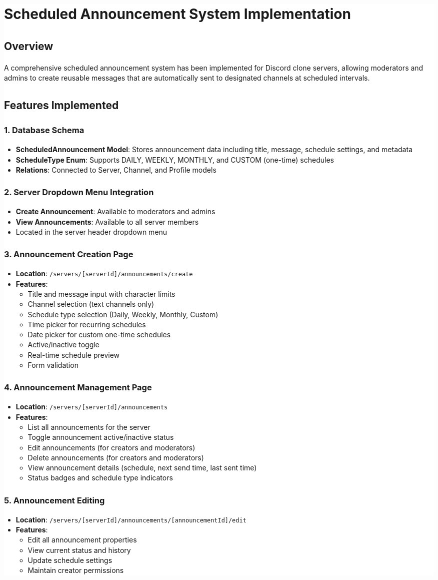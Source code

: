 # Scheduled Announcement System Implementation

## Overview
A comprehensive scheduled announcement system has been implemented for Discord clone servers, allowing moderators and admins to create reusable messages that are automatically sent to designated channels at scheduled intervals.

## Features Implemented

### 1. Database Schema
- **ScheduledAnnouncement Model**: Stores announcement data including title, message, schedule settings, and metadata
- **ScheduleType Enum**: Supports DAILY, WEEKLY, MONTHLY, and CUSTOM (one-time) schedules
- **Relations**: Connected to Server, Channel, and Profile models

### 2. Server Dropdown Menu Integration
- **Create Announcement**: Available to moderators and admins
- **View Announcements**: Available to all server members
- Located in the server header dropdown menu

### 3. Announcement Creation Page
- **Location**: `/servers/[serverId]/announcements/create`
- **Features**:
  - Title and message input with character limits
  - Channel selection (text channels only)
  - Schedule type selection (Daily, Weekly, Monthly, Custom)
  - Time picker for recurring schedules
  - Date picker for custom one-time schedules
  - Active/inactive toggle
  - Real-time schedule preview
  - Form validation

### 4. Announcement Management Page
- **Location**: `/servers/[serverId]/announcements`
- **Features**:
  - List all announcements for the server
  - Toggle announcement active/inactive status
  - Edit announcements (for creators and moderators)
  - Delete announcements (for creators and moderators)
  - View announcement details (schedule, next send time, last sent time)
  - Status badges and schedule type indicators

### 5. Announcement Editing
- **Location**: `/servers/[serverId]/announcements/[announcementId]/edit`
- **Features**:
  - Edit all announcement properties
  - View current status and history
  - Update schedule settings
  - Maintain creator permissions
